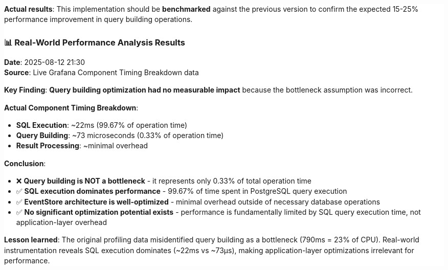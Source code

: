 **Actual results**: This implementation should be **benchmarked** against the previous version to confirm the expected 15-25% performance improvement in query building operations.

### 📊 Real-World Performance Analysis Results

**Date**: 2025-08-12 21:30  
**Source**: Live Grafana Component Timing Breakdown data

**Key Finding**: **Query building optimization had no measurable impact** because the bottleneck assumption was incorrect.

**Actual Component Timing Breakdown**:
- **SQL Execution**: ~22ms (99.67% of operation time)
- **Query Building**: ~73 microseconds (0.33% of operation time)  
- **Result Processing**: ~minimal overhead

**Conclusion**: 
- ❌ **Query building is NOT a bottleneck** - it represents only 0.33% of total operation time
- ✅ **SQL execution dominates performance** - 99.67% of time spent in PostgreSQL query execution
- ✅ **EventStore architecture is well-optimized** - minimal overhead outside of necessary database operations
- ✅ **No significant optimization potential exists** - performance is fundamentally limited by SQL query execution time, not application-layer overhead

**Lesson learned**: The original profiling data misidentified query building as a bottleneck (790ms = 23% of CPU). Real-world instrumentation reveals SQL execution dominates (~22ms vs ~73μs), making application-layer optimizations irrelevant for performance.